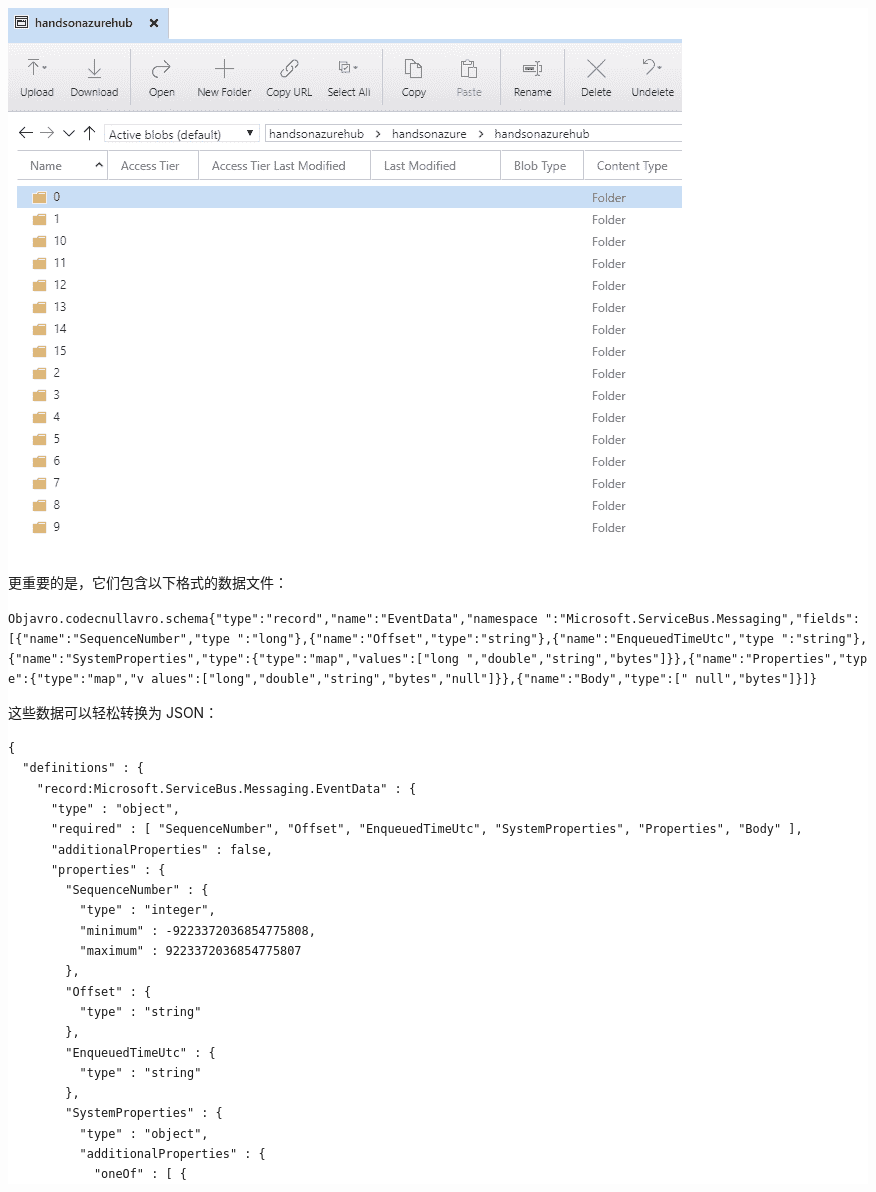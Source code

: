 ![](img/51b60ba0-5c07-4830-b41d-5aba485cf9d4.png)

更重要的是，它们包含以下格式的数据文件：

```
Objavro.codecnullavro.schema{"type":"record","name":"EventData","namespace ":"Microsoft.ServiceBus.Messaging","fields":[{"name":"SequenceNumber","type ":"long"},{"name":"Offset","type":"string"},{"name":"EnqueuedTimeUtc","type ":"string"},{"name":"SystemProperties","type":{"type":"map","values":["long ","double","string","bytes"]}},{"name":"Properties","type":{"type":"map","v alues":["long","double","string","bytes","null"]}},{"name":"Body","type":[" null","bytes"]}]}
```

这些数据可以轻松转换为 JSON：

```
{
  "definitions" : {
    "record:Microsoft.ServiceBus.Messaging.EventData" : {
      "type" : "object",
      "required" : [ "SequenceNumber", "Offset", "EnqueuedTimeUtc", "SystemProperties", "Properties", "Body" ],
      "additionalProperties" : false,
      "properties" : {
        "SequenceNumber" : {
          "type" : "integer",
          "minimum" : -9223372036854775808,
          "maximum" : 9223372036854775807
        },
        "Offset" : {
          "type" : "string"
        },
        "EnqueuedTimeUtc" : {
          "type" : "string"
        },
        "SystemProperties" : {
          "type" : "object",
          "additionalProperties" : {
            "oneOf" : [ {
```